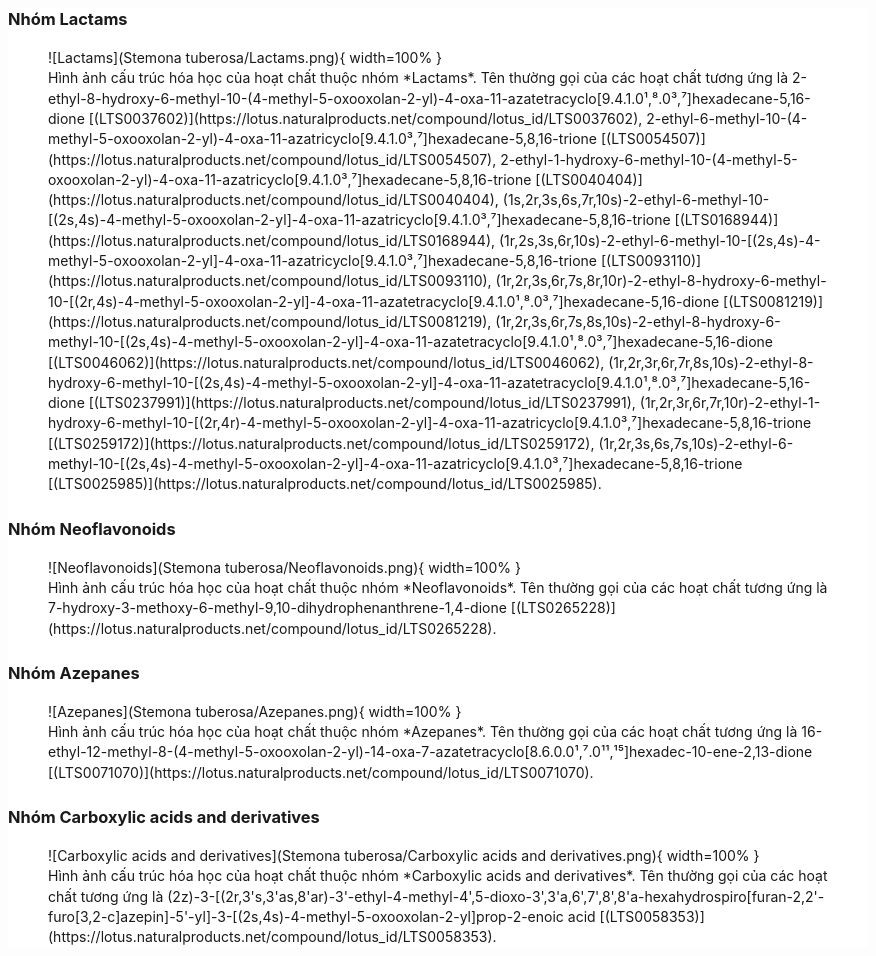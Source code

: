 
### Nhóm Lactams
<figure markdown="span">
    ![Lactams](Stemona tuberosa/Lactams.png){ width=100% }
<figcaption>Hình ảnh cấu trúc hóa học của hoạt chất thuộc nhóm *Lactams*. Tên thường gọi của các hoạt chất tương ứng là 2-ethyl-8-hydroxy-6-methyl-10-(4-methyl-5-oxooxolan-2-yl)-4-oxa-11-azatetracyclo[9.4.1.0¹,⁸.0³,⁷]hexadecane-5,16-dione [(LTS0037602)](https://lotus.naturalproducts.net/compound/lotus_id/LTS0037602), 2-ethyl-6-methyl-10-(4-methyl-5-oxooxolan-2-yl)-4-oxa-11-azatricyclo[9.4.1.0³,⁷]hexadecane-5,8,16-trione [(LTS0054507)](https://lotus.naturalproducts.net/compound/lotus_id/LTS0054507), 2-ethyl-1-hydroxy-6-methyl-10-(4-methyl-5-oxooxolan-2-yl)-4-oxa-11-azatricyclo[9.4.1.0³,⁷]hexadecane-5,8,16-trione [(LTS0040404)](https://lotus.naturalproducts.net/compound/lotus_id/LTS0040404), (1s,2r,3s,6s,7r,10s)-2-ethyl-6-methyl-10-[(2s,4s)-4-methyl-5-oxooxolan-2-yl]-4-oxa-11-azatricyclo[9.4.1.0³,⁷]hexadecane-5,8,16-trione [(LTS0168944)](https://lotus.naturalproducts.net/compound/lotus_id/LTS0168944), (1r,2s,3s,6r,10s)-2-ethyl-6-methyl-10-[(2s,4s)-4-methyl-5-oxooxolan-2-yl]-4-oxa-11-azatricyclo[9.4.1.0³,⁷]hexadecane-5,8,16-trione [(LTS0093110)](https://lotus.naturalproducts.net/compound/lotus_id/LTS0093110), (1r,2r,3s,6r,7s,8r,10r)-2-ethyl-8-hydroxy-6-methyl-10-[(2r,4s)-4-methyl-5-oxooxolan-2-yl]-4-oxa-11-azatetracyclo[9.4.1.0¹,⁸.0³,⁷]hexadecane-5,16-dione [(LTS0081219)](https://lotus.naturalproducts.net/compound/lotus_id/LTS0081219), (1r,2r,3s,6r,7s,8s,10s)-2-ethyl-8-hydroxy-6-methyl-10-[(2s,4s)-4-methyl-5-oxooxolan-2-yl]-4-oxa-11-azatetracyclo[9.4.1.0¹,⁸.0³,⁷]hexadecane-5,16-dione [(LTS0046062)](https://lotus.naturalproducts.net/compound/lotus_id/LTS0046062), (1r,2r,3r,6r,7r,8s,10s)-2-ethyl-8-hydroxy-6-methyl-10-[(2s,4s)-4-methyl-5-oxooxolan-2-yl]-4-oxa-11-azatetracyclo[9.4.1.0¹,⁸.0³,⁷]hexadecane-5,16-dione [(LTS0237991)](https://lotus.naturalproducts.net/compound/lotus_id/LTS0237991), (1r,2r,3r,6r,7r,10r)-2-ethyl-1-hydroxy-6-methyl-10-[(2r,4r)-4-methyl-5-oxooxolan-2-yl]-4-oxa-11-azatricyclo[9.4.1.0³,⁷]hexadecane-5,8,16-trione [(LTS0259172)](https://lotus.naturalproducts.net/compound/lotus_id/LTS0259172), (1r,2r,3s,6s,7s,10s)-2-ethyl-6-methyl-10-[(2s,4s)-4-methyl-5-oxooxolan-2-yl]-4-oxa-11-azatricyclo[9.4.1.0³,⁷]hexadecane-5,8,16-trione [(LTS0025985)](https://lotus.naturalproducts.net/compound/lotus_id/LTS0025985).</figcaption>
</figure>


### Nhóm Neoflavonoids
<figure markdown="span">
    ![Neoflavonoids](Stemona tuberosa/Neoflavonoids.png){ width=100% }
<figcaption>Hình ảnh cấu trúc hóa học của hoạt chất thuộc nhóm *Neoflavonoids*. Tên thường gọi của các hoạt chất tương ứng là 7-hydroxy-3-methoxy-6-methyl-9,10-dihydrophenanthrene-1,4-dione [(LTS0265228)](https://lotus.naturalproducts.net/compound/lotus_id/LTS0265228).</figcaption>
</figure>

            
            
### Nhóm Azepanes
<figure markdown="span">
    ![Azepanes](Stemona tuberosa/Azepanes.png){ width=100% }
<figcaption>Hình ảnh cấu trúc hóa học của hoạt chất thuộc nhóm *Azepanes*. Tên thường gọi của các hoạt chất tương ứng là 16-ethyl-12-methyl-8-(4-methyl-5-oxooxolan-2-yl)-14-oxa-7-azatetracyclo[8.6.0.0¹,⁷.0¹¹,¹⁵]hexadec-10-ene-2,13-dione [(LTS0071070)](https://lotus.naturalproducts.net/compound/lotus_id/LTS0071070).</figcaption>
</figure>


### Nhóm Carboxylic acids and derivatives
<figure markdown="span">
    ![Carboxylic acids and derivatives](Stemona tuberosa/Carboxylic acids and derivatives.png){ width=100% }
<figcaption>Hình ảnh cấu trúc hóa học của hoạt chất thuộc nhóm *Carboxylic acids and derivatives*. Tên thường gọi của các hoạt chất tương ứng là (2z)-3-[(2r,3's,3'as,8'ar)-3'-ethyl-4-methyl-4',5-dioxo-3',3'a,6',7',8',8'a-hexahydrospiro[furan-2,2'-furo[3,2-c]azepin]-5'-yl]-3-[(2s,4s)-4-methyl-5-oxooxolan-2-yl]prop-2-enoic acid [(LTS0058353)](https://lotus.naturalproducts.net/compound/lotus_id/LTS0058353).</figcaption>
</figure>
